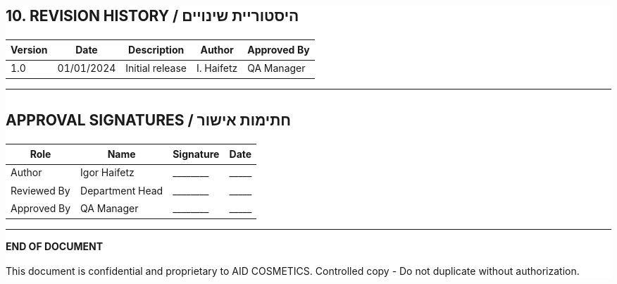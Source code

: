## 10. REVISION HISTORY / היסטוריית שינויים

| Version | Date | Description | Author | Approved By |
|---------|------|-------------|---------|-------------|
| 1.0 | 01/01/2024 | Initial release | I. Haifetz | QA Manager |

---

## APPROVAL SIGNATURES / חתימות אישור

| Role | Name | Signature | Date |
|------|------|-----------|------|
| Author | Igor Haifetz | ________ | _____ |
| Reviewed By | Department Head | ________ | _____ |
| Approved By | QA Manager | ________ | _____ |

---

**END OF DOCUMENT**

This document is confidential and proprietary to AID COSMETICS. 
Controlled copy - Do not duplicate without authorization.
